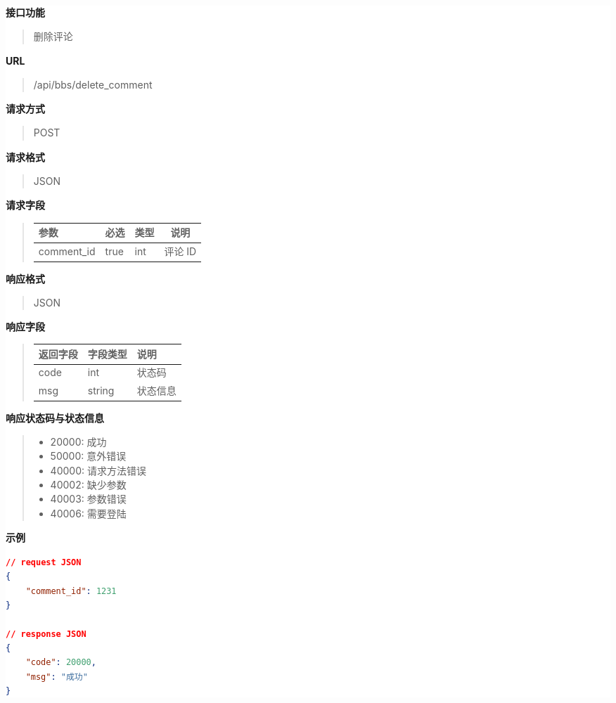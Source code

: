 **接口功能**

> 删除评论

**URL**

> /api/bbs/delete_comment

**请求方式**

> POST

**请求格式**

> JSON

**请求字段**

> | 参数     | 必选 | 类型 | 说明    |
> | :------- | :--- | :--- | ------- |
> | comment_id | true | int  | 评论 ID |

**响应格式**

> JSON

**响应字段**

> | 返回字段 | 字段类型 | 说明     |
> | :------- | :------- | :------- |
> | code     | int      | 状态码   |
> | msg      | string   | 状态信息 |

**响应状态码与状态信息**

> - 20000: 成功
> - 50000: 意外错误
> - 40000: 请求方法错误
> - 40002: 缺少参数
> - 40003: 参数错误
> - 40006: 需要登陆

**示例**

```json
// request JSON
{
    "comment_id": 1231
}

// response JSON
{
    "code": 20000,
    "msg": "成功"
}
```